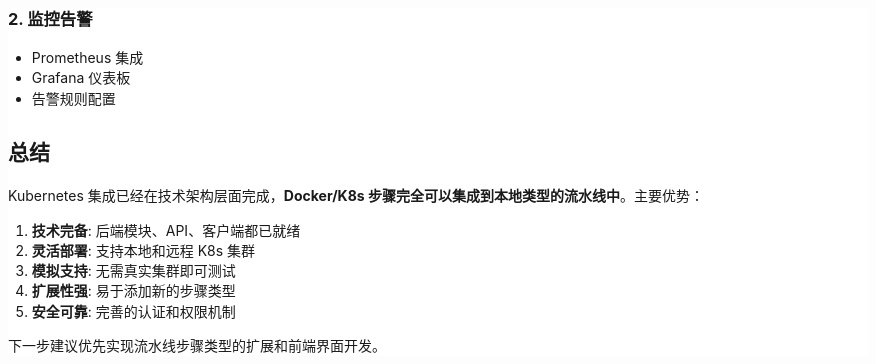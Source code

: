 ### 2. 监控告警
- Prometheus 集成
- Grafana 仪表板
- 告警规则配置

## 总结

Kubernetes 集成已经在技术架构层面完成，**Docker/K8s 步骤完全可以集成到本地类型的流水线中**。主要优势：

1. **技术完备**: 后端模块、API、客户端都已就绪
2. **灵活部署**: 支持本地和远程 K8s 集群
3. **模拟支持**: 无需真实集群即可测试
4. **扩展性强**: 易于添加新的步骤类型
5. **安全可靠**: 完善的认证和权限机制

下一步建议优先实现流水线步骤类型的扩展和前端界面开发。
